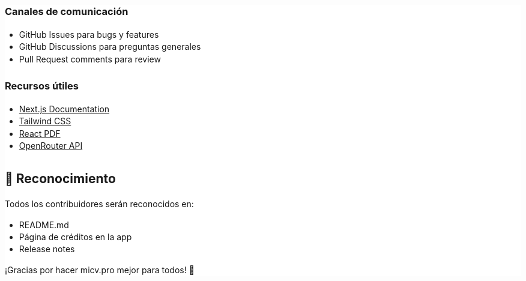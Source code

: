 ### Canales de comunicación
- GitHub Issues para bugs y features
- GitHub Discussions para preguntas generales
- Pull Request comments para review

### Recursos útiles
- [Next.js Documentation](https://nextjs.org/docs)
- [Tailwind CSS](https://tailwindcss.com/docs)
- [React PDF](https://react-pdf.org/)
- [OpenRouter API](https://openrouter.ai/docs)

## 🙏 Reconocimiento

Todos los contribuidores serán reconocidos en:
- README.md
- Página de créditos en la app
- Release notes

¡Gracias por hacer micv.pro mejor para todos! 🚀
